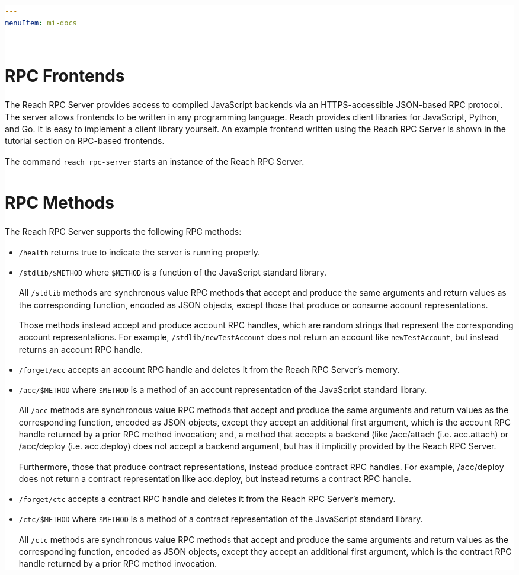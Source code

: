 ```yaml
---
menuItem: mi-docs
---
```


# RPC Frontends

The Reach RPC Server provides access to compiled JavaScript backends via an HTTPS-accessible JSON-based RPC protocol. The server allows frontends to be written in any programming language. Reach provides client libraries for JavaScript, Python, and Go. It is easy to implement a client library yourself. An example frontend written using the Reach RPC Server is shown in the tutorial section on RPC-based frontends.

The command `reach rpc-server` starts an instance of the Reach RPC Server.

# RPC Methods

The Reach RPC Server supports the following RPC methods:

* `/health` returns true to indicate the server is running properly.

* `/stdlib/$METHOD` where `$METHOD` is a function of the JavaScript standard library.

    All `/stdlib` methods are synchronous value RPC methods that accept and produce the same arguments and return values as the corresponding function, encoded as JSON objects, except those that produce or consume account representations.

    Those methods instead accept and produce account RPC handles, which are random strings that represent the corresponding account representations. For example, `/stdlib/newTestAccount` does not return an account like `newTestAccount`, but instead returns an account RPC handle.

* `/forget/acc` accepts an account RPC handle and deletes it from the Reach RPC Server’s memory.

* `/acc/$METHOD` where `$METHOD` is a method of an account representation of the JavaScript standard library.

    All `/acc` methods are synchronous value RPC methods that accept and produce the same arguments and return values as the corresponding function, encoded as JSON objects, except they accept an additional first argument, which is the account RPC handle returned by a prior RPC method invocation; and, a method that accepts a backend (like /acc/attach (i.e. acc.attach) or /acc/deploy (i.e. acc.deploy) does not accept a backend argument, but has it implicitly provided by the Reach RPC Server.

    Furthermore, those that produce contract representations, instead produce contract RPC handles. For example, /acc/deploy does not return a contract representation like acc.deploy, but instead returns a contract RPC handle.

* `/forget/ctc` accepts a contract RPC handle and deletes it from the Reach RPC Server’s memory.

* `/ctc/$METHOD` where `$METHOD` is a method of a contract representation of the JavaScript standard library.

    All `/ctc` methods are synchronous value RPC methods that accept and produce the same arguments and return values as the corresponding function, encoded as JSON objects, except they accept an additional first argument, which is the contract RPC handle returned by a prior RPC method invocation.
